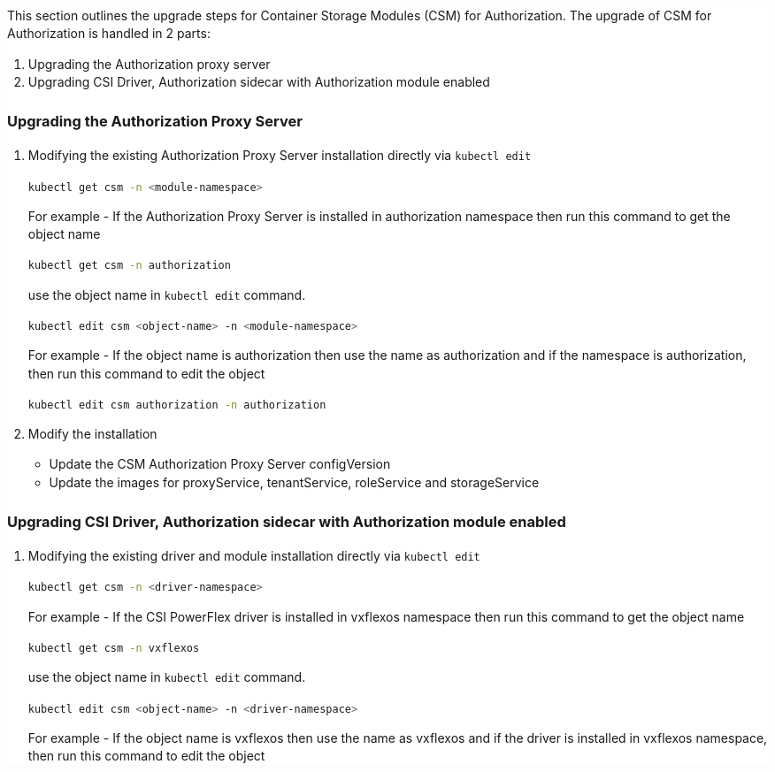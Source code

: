 This section outlines the upgrade steps for Container Storage Modules (CSM) for Authorization. The upgrade of CSM for Authorization is handled in 2 parts:
1) Upgrading the Authorization proxy server
2) Upgrading CSI Driver, Authorization sidecar with Authorization module enabled


### Upgrading the Authorization Proxy Server

  1.  Modifying the existing Authorization Proxy Server installation directly via `kubectl edit`

      ```bash
      kubectl get csm -n <module-namespace>
      ```

      For example - If the Authorization Proxy Server is installed in authorization namespace then run this command to get the object name

      ```bash
      kubectl get csm -n authorization
      ```

      use the object name in `kubectl edit` command.

      ```bash
      kubectl edit csm <object-name> -n <module-namespace>
      ```

      For example - If the object name is authorization then use the name as authorization and if the namespace is authorization, then run this command to edit the object

      ```bash
      kubectl edit csm authorization -n authorization
      ```

  2.  Modify the installation

      - Update the CSM Authorization Proxy Server configVersion
      - Update the images for proxyService, tenantService, roleService and storageService


### Upgrading CSI Driver, Authorization sidecar with Authorization module enabled

  1.  Modifying the existing driver and module installation directly via `kubectl edit`

      ```bash
      kubectl get csm -n <driver-namespace>
      ```

      For example - If the CSI PowerFlex driver is installed in vxflexos namespace then run this command to get the object name

      ```bash
      kubectl get csm -n vxflexos
      ```
      use the object name in `kubectl edit` command.

      ```bash
      kubectl edit csm <object-name> -n <driver-namespace>
      ```
      For example - If the object name is vxflexos then use the name as vxflexos and if the driver is installed in vxflexos namespace, then run this command to edit the object
